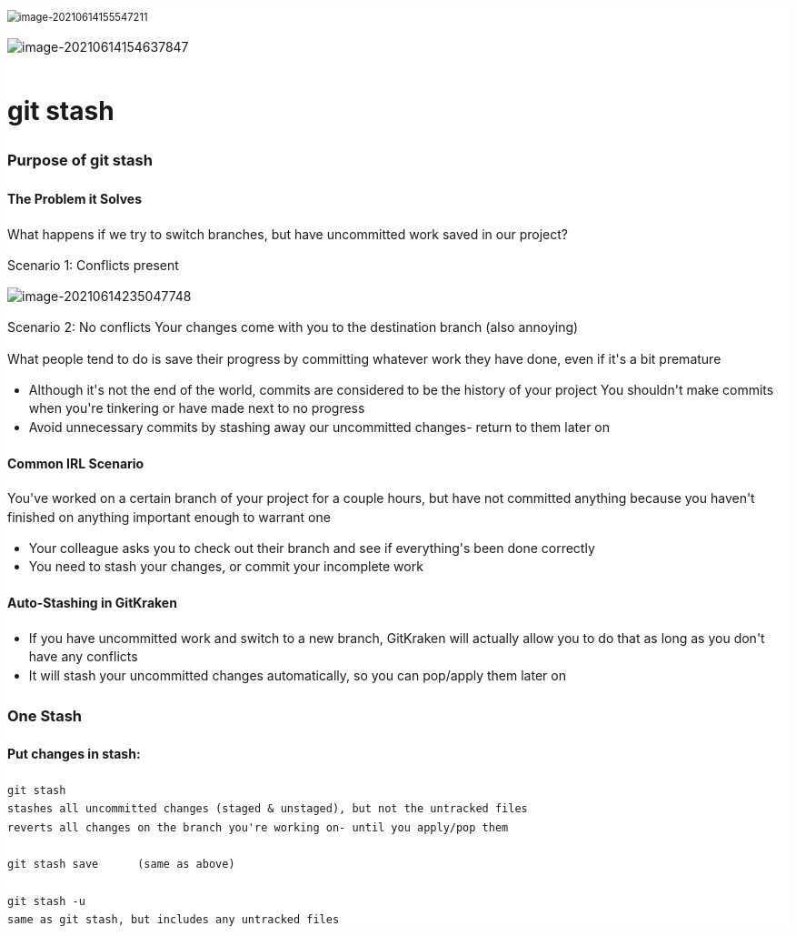 <img src="C:\Users\jason\AppData\Roaming\Typora\typora-user-images\image-20210614155547211.png" alt="image-20210614155547211" style="zoom:80%;" />

![image-20210614154637847](C:\Users\jason\AppData\Roaming\Typora\typora-user-images\image-20210614154637847.png)



# git stash

### Purpose of git stash

#### The Problem it Solves

What happens if we try to switch branches, but have uncommitted work saved in our project?

Scenario 1: Conflicts present

![image-20210614235047748](C:\Users\jason\AppData\Roaming\Typora\typora-user-images\image-20210614235047748.png)

Scenario 2:  No conflicts
Your changes come with you to the destination branch (also annoying)

What people tend to do is save their progress by committing whatever work they have done, even if it's a bit premature

- Although it's not the end of the world, commits are considered to be the history of your project
  You shouldn't make commits when you're tinkering or have made next to no progress
- Avoid unnecessary commits by stashing away our uncommitted changes- return to them later on

#### Common IRL Scenario

You've worked on a certain branch of your project for a couple hours, but have not committed anything because you haven't finished on anything important enough to warrant one

- Your colleague asks you to check out their branch and see if everything's been done correctly
- You need to stash your changes, or commit your incomplete work

#### Auto-Stashing in GitKraken

- If you have uncommitted work and switch to a new branch, GitKraken will actually allow you to do that as long as you don't have any conflicts
- It will stash your uncommitted changes automatically, so you can pop/apply them later on 

### One Stash

#### Put changes in stash:

```
git stash		
stashes all uncommitted changes (staged & unstaged), but not the untracked files
reverts all changes on the branch you're working on- until you apply/pop them

git stash save		(same as above)

git stash -u
same as git stash, but includes any untracked files 
```

